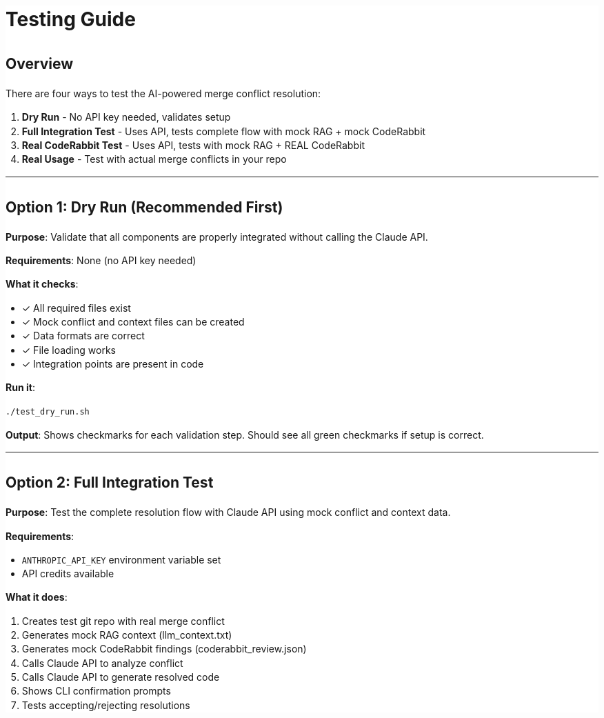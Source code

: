 # Testing Guide

## Overview

There are four ways to test the AI-powered merge conflict resolution:

1. **Dry Run** - No API key needed, validates setup
2. **Full Integration Test** - Uses API, tests complete flow with mock RAG + mock CodeRabbit
3. **Real CodeRabbit Test** - Uses API, tests with mock RAG + REAL CodeRabbit
4. **Real Usage** - Test with actual merge conflicts in your repo

---

## Option 1: Dry Run (Recommended First)

**Purpose**: Validate that all components are properly integrated without calling the Claude API.

**Requirements**: None (no API key needed)

**What it checks**:
- ✓ All required files exist
- ✓ Mock conflict and context files can be created
- ✓ Data formats are correct
- ✓ File loading works
- ✓ Integration points are present in code

**Run it**:
```bash
./test_dry_run.sh
```

**Output**: Shows checkmarks for each validation step. Should see all green checkmarks if setup is correct.

---

## Option 2: Full Integration Test

**Purpose**: Test the complete resolution flow with Claude API using mock conflict and context data.

**Requirements**:
- `ANTHROPIC_API_KEY` environment variable set
- API credits available

**What it does**:
1. Creates test git repo with real merge conflict
2. Generates mock RAG context (llm_context.txt)
3. Generates mock CodeRabbit findings (coderabbit_review.json)
4. Calls Claude API to analyze conflict
5. Calls Claude API to generate resolved code
6. Shows CLI confirmation prompts
7. Tests accepting/rejecting resolutions
